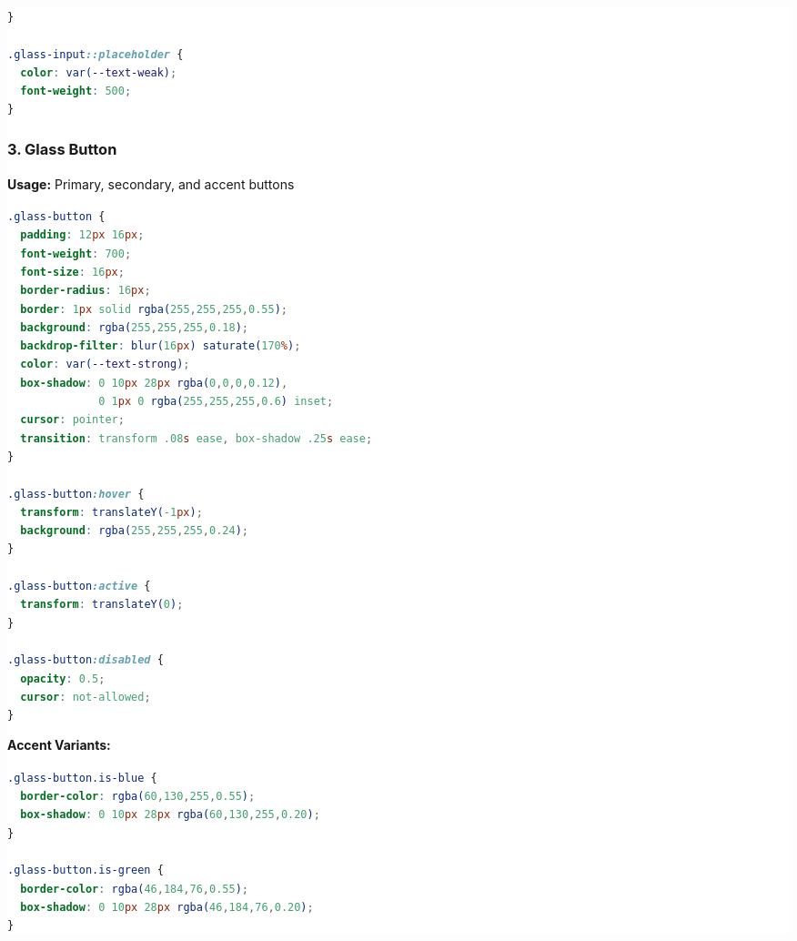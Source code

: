 ```css
}

.glass-input::placeholder {
  color: var(--text-weak);
  font-weight: 500;
}
```

### 3. Glass Button

**Usage:** Primary, secondary, and accent buttons

```css
.glass-button {
  padding: 12px 16px;
  font-weight: 700;
  font-size: 16px;
  border-radius: 16px;
  border: 1px solid rgba(255,255,255,0.55);
  background: rgba(255,255,255,0.18);
  backdrop-filter: blur(16px) saturate(170%);
  color: var(--text-strong);
  box-shadow: 0 10px 28px rgba(0,0,0,0.12), 
              0 1px 0 rgba(255,255,255,0.6) inset;
  cursor: pointer;
  transition: transform .08s ease, box-shadow .25s ease;
}

.glass-button:hover {
  transform: translateY(-1px);
  background: rgba(255,255,255,0.24);
}

.glass-button:active {
  transform: translateY(0);
}

.glass-button:disabled {
  opacity: 0.5;
  cursor: not-allowed;
}
```

**Accent Variants:**

```css
.glass-button.is-blue {
  border-color: rgba(60,130,255,0.55);
  box-shadow: 0 10px 28px rgba(60,130,255,0.20);
}

.glass-button.is-green {
  border-color: rgba(46,184,76,0.55);
  box-shadow: 0 10px 28px rgba(46,184,76,0.20);
}
```
